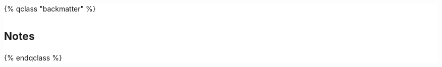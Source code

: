 {% qclass "backmatter" %}
## Notes
{% endqclass %}

[^1]: J. V. Canby, "The Child in Hittite Iconography," in *Ancient Anatolia: Aspects of Change and Cultural Development: Essays in Honor of Machteld J. Mellink*, ed. J. V. Canby, E. Porada, B. Ridgway, and T. Stech (Madison, WI, 1986), p. 68.

[^2]: The Ducktail is described by {% qcite "Richardson 1983" %}, p. 34, as "a smooth cap of hair that makes a low arch across the forehead, leaves the ears uncovered, and ends in a point at the top of the shoulders." She notes that it is worn by the later group of *perizoma*-clad spearmen and is "a stiff version of the characteristic haircut of the kouroi of the Middle Archaic period, [which] helps to date these figures in the middle or third quarter of the sixth century." Compare also the hair of the bronze kouroi in Siena (Museo Archeologico Nazionale di Siena 38720: ibid., p. 122, figs. 250–51) and in Volterra (Museo Etrusco Guarnacci 4: ibid., p. 121, figs. 252–53).

[^3]: Painted wall panel of a youth before an altar from the Banditaccia Necropolis, Cerveteri (Louvre Cp 6626): {% qcite "Haynes 2000" %}, p. 220.

[^4]: Frankfurt, Liebieghaus 436: V. Mitsopoulos-Leon, "The Statue of Artemis at Lousoi: Some Thoughts," in *Sculpture from Arcadia and Laconia: Proceedings of an International Conference Held at the American School of Classical Studies at Athens, April 10–14, 1992*, ed. O. Palagia and W. Coulson (Oxford, 1993), pp. 33–39, with earlier bibl., including P. Bol, "Die ‘Artemis von Lousoi': Eine klassische Wiedergabe eines frühgriechischen Kultbildes," in *Kanon: Festschrift Ernst Berger* = {% qabbr "AntK" %} Beiheft 15 (1988): 76–88; R. Tölle-Kastenbein, *Frühklassische Peplosfiguren: Originale* (Mainz, 1980), pp. 149–52; and {% qabbr "LIMC" %} 2 (1984), s.v. "Artemis" (L. Khalil), pp. 633, 738–40, no. 104, pl. 450.

[^5]: For the ivory and bone plaques representing feather-crowned goddesses in various actions, see {% qcite "Marangou 1969" %}, pp. 9–17, nos. 1–4, fig. 15. On feathered crowns in Etruscan art, see {% qcite "Bonfante 2003" %}, pp. 69–70, 135–38, 139, 147.

[^6]: {% qabbr "LIMC" %} 2 (1984), s.v. "Artemis" (L. Khalil), pp. 86–98, 631–32, 742–43, with reference to J. Boardman, "Artemis Orthia and Chronology," *Annual of the British School at Athens* 58 (1963): 1–17; and {% qcite "Dawkins 1929" %}.

[^7]: On Figure A as a female, see {% qcite "Bonfante 2003" %}, pp. 219, 226, n. 36. The pair may be mourners but perhaps not ancestors: see F. R. S. Ridgway, "Near-Eastern Influences in Etruscan Art," in *Italy and Cyprus, 1500–450 B.C.*, ed. L. Bonfante and V. Karageorghis (Nicosia, 2001), p. 354. L. Bonfante refers to A. Maggiani, "Le statue di Casale Marittimo," in *Principi Guerrieri: La necropoli etrusca di Casale Marittimo*, ed. A. M. Esposito (Milan, 1999), pp. 33–39; and {% qcite "Bartoloni et al. 2000" %}, pp. 172–76, nos. 126–27.

[^8]: See S. Fabing, "Kneeling Archer," in {% qcite "Kozloff and Mitten 1988" %}, pp. 190–93; see also {% qcite "Riis 1998" %}, passim.

[^9]: For the *chitoniskos*, or short tunic, in Etruria, see {% qcite "Bonfante 2003" %}, pp. 22–23; and {% qcite "Richardson 1983" %}, p. 29. For the *bucchero* athletes who wear a tunic beneath a *perizoma*, see {% qcite "Bonfante 2003" %}, pp. 22–23, fig. 35. For the tunic-wearing kneeling hunter on the Bernardini sheath, see {% qcite "Richardson 1983" %}, p. 30, n. 23.

[^10]: See M. Cool Root, "An Etruscan Horse Race from Poggio Civitate," {% qabbr "AJA" %} 77 (1973): 121–38.

[^11]: {% qcite "Haynes 2000" %}, pp. 177–78. For the Pyrgi material, see the publications of the site by or ed. by G. Colonna, including *Pyrgi: Scavi del santuario etrusco (1969–71)* (Rome, 1992); {% qabbr "NSc" %} 42–43, suppl. 2 (1988–89); and *Pyrgi: Scavi del santuario etrusco (1959–67)*, 2 vols. (Rome, 1972). See also I. Krauskopf, "Ikonographische Parallelen im Bereich der Götter-und Dämonenbilder," in {% qcite "Prayon and Röllig 2000" %}, p. 319, nn. 24–25.

[^12]: See cat. no. 2, [n. 14](/objects/2/#fn:14), for discussion of the relevant bronzes.

[^13]: One example is the runner in Samos (see [n. 18](/objects/4/#fn:18), below).

[^14]: For the ivory horse-tamer (Samos, Vathy Museum), see cat. no. 2, [n. 17](/objects/2/#fn:17). The artistic relationship between the horse-tamer and North Syrian art is evidenced by comparison to such a work as the seventh-century B.C. bronze horse cheek piece from Samos representing animal mastery (Samos, Vathy Museum b 149): {% qcite "Jantzen 1972" %}, pp. 58–62, pl. 53.

[^15]: For females wearing a short garment, see E. Parisinou, "The ‘Language' of the Female Hunting Outfit in Ancient Greece," in {% qcite "Llewellyn-Jones 2002" %}, pp. 55–72; see also T. Scanlon, *Eros and Greek Athletics* (Oxford, 2002), esp. chaps. 4 and 5, in which he discusses the Olympic Heraia and Brauronia; N. Serwint, "The Female Athletic Costume at the Heraia and Prenuptial Initiation Rites," {% qabbr "AJA" %} 97 (1993): 403–22; W. B. Tyrrell's review of Scanlon 2002 (see above), *Bryn Mawr Classical Review* 2002.05.20; and L. Roccos, *Ancient Greek Costume*, <span class="url-string">http:&#47;&#47;www.library.csi.cuny.edu/roccos/greekcostume</span>.

[^16]: See Serwint 1993 (in n. 15, above), n. c.

[^17]: Athens, National Archaeological Museum 14.494: {% qabbr "LIMC" %} 2 (1984), s.v. "Artemis" (L. Khalil), p. 633, pl. 450, no. 103a (under "Répresentations incertaines").

[^18]: Samos, Vathy Museum B3. See {% qcite "Stibbe 2000" %}, p. 170, figs. 133–34.

[^19]: For the Pyrgi material, see [n. 11](/objects/4/#fn:11), above.

[^20]: In the Capuan terracotta antefixes, the deity is between identical large, long-necked birds (the common crane?). Capua, Museo Campano P. 289/90; Rome, Capitoline Museums; and Paris, Louvre MNB 2071: {% qabbr "LIMC" %} 2 (1984), s.v. "Artemis/Artumes" (I. Krauskopf), p. 777, pl. 580, no. 8.

[^21]: {% qcite "Höckmann 1982" %}.


[^22]: G. Colonna, "Note preliminari sui culti del santuario di Portonaccio a Veio," *Scienze dell'Antichità* 1 (1987): 429; and M. Pallottino, "Le recenti scoperte nel santuario ‘Dell'Apollo' a Veio," *Le Arti* 2 (1939): 23–24.
[^23]: Vatican, Museo Gregoriano Etrusco 12056, from Valle Fuino: C. Cagianelli, "Bronzi a figura umana," in *Monumenti Musei e Gallerie Pontificie, Museo Gregoriano Etrusco: Cataloghi, 5* (Vatican City, 1999), pp. 159–63, no. 15; and {% qcite "Bonfante 2003" %}, p. 77, n. 89. The Geneva bronze MF 1017: {% qcite "Richardson 1983" %}, pp. 361–62 (type xi), fig. 867. The Paris bronze: A. de Ridder, *Bronzes antiques du Louvre* (Paris, 1913), no. 223; and T. Campanile, "Statuetta di Eracle in bronzo d'arte etrusca," {% qabbr "BdA" %} 2, no. 3 (1923/24): 453–63, figs. 5–8. The Getty Museum bronze (96.AC.124): {% qcite "*J. Paul Getty Museum* 2002" %}, p. 130; {% qcite "*J. Paul Getty Museum* 2010" %}, p. 126; and S. Haynes in {% qcite "True and Hamma 1994" %}, pp. 156–57, fig. 70. Two related bronzes are the "Herakles" from Contarina (Rovigo) in Adria (Museo Archeologico Nazionale 9996: {% qcite "Mastrocinque 1991" %}; and {% qabbr "LIMC" %}, suppl. 1 (2009), s.v. "Herakles/Hercle" [S. J. Schwarz], p. 248), and Geneva, Musée d'Art et d'Histoire MF 10117bis: {% qcite "Mastrocinque 1991" %}, fig. 7; and {% qabbr "LIMC" %}, suppl. 1 (2009), s.v. "Herakles/Hercle" (S. J. Schwarz).
[^24]: For an outline of the debate, see C. Cagianelli 1999 (in n. 23, above). The many features in common among the Etruscan terracotta, this group of bronzes, and a pair of late Proto-Elamite arsenical copper statuettes representing a striding horned hero or demon deserve consideration. The strider is a well-recognized type "who descended from the mountains bearing the mighty horns of an ibex and protected by the body of a vulture" (H. Pittman in {% qcite "*First Cities* 2003" %}, pp. 46–48, nos. 15a–b).
[^25]: Ny Carlsberg Glyptotek 529 (from a chariot): F. Johansen, "Etruskiske bronzerelieffer i Glyptoteket," *Meddelelser fra Ny Carlsberg Glyptotek* 36 (1979): 67, fig. 22; and {% qcite "Emiliozzi 1997" %}, pp. 291–97, fig. 1 (p. 292) and pl. XXX, 2.
[^26]: Naples, Museo Archeologico Nazionale 25081, Feoli Collection: M. Cristofani in {% qcite "Cristofani and Martelli 1983" %}, p. 299, no. 183; and {% qcite "Siviero 1959" %}, p. 13, pl. 13, no. 15.
[^27]: The "mastery of the animals," the Mistress of the Animals, *Potnia Theron*, and Artemis are schemata used to represent various related nature divinities. Discussions of *Potnia Theron* with particular relevance to this study are C. Christou, *Potnia theron: Eine Untersuchung über Ursprung, Erscheinungsformen und Wandlungen der Gestalt einer Gottheit* (Thessaloniki, 1968); {% qcite "Faraone 1991" %}, pp. 39–48; LIMC 2 (1984), s.v. "Artemis" (L. Khalil), pp. 738–40, s.v. "Artemis/Artumes" (I. Krauskopf), pp. 786–87, and s.v. "Potnia" (N. Icard Gianolio), pp. 1021–27; {% qcite "Damgaard Andersen 1996" %}; E. Nielsen, "Interpreting the Lateral Sima at Poggio Civitate," in {% qcite "De Puma and Small 1994" %}, pp. 64–71; {% qcite "Krauskopf 1998" %}; Krauskopf 2000 (see [n. 11](/objects/4/#fn:11), above), pp. 315–22; A. Barclay, "The Potnia Theron: Adaptation of a Near Eastern Image," in *Potnia: Deities and Religion in the Aegean Bronze Age*, ed. R. Laffineur and R. Hägg (Liège, 2001); and N. Winter, "Commerce in Exile: Terracotta Roofing in Etruria, Corfu and Sicily, a Bacchiad Family Enterprise," *Etruscan Studies*, vol. 9, article 18 (2002), <span class="url-string">http:&#47;&#47;scholarworks.umass.edu/etruscan_studies/v019/iss1/18</span>. The earliest Etruscan examples of the Great Goddess are close to the early Minoan images of animal mastery. One example is the gold pendant from the Aigina Treasure: C. Gates, "Iconography at the Crossroads: The Aigina Treasure," in *Transition: Le monde égéen du Bronze Moyen au Bronze Récent*, ed. R. Laffineur (Liège, 1989), pp. 215–25; and R. Higgins, *The Aegina Treasure: An Archaeological Mystery* (London 1979).
[^28]: Krauskopf 1984 (in n. 27, above).
[^29]: {% qcite "Damgaard Andersen 1996" %}.
[^30]: Ibid.
[^31]: {% qcite "Haynes 2000" %}, p. 131.
[^32]: {% qcite "Berkin 2003" %}, pp. 38–40, nos. 22–23, fig. 13, pl. 67; {% qcite "Valentini 1969" %}, pp. 417–24. Valentini located the principal workshop for the production of *Potnia Theron* figures of this type, her Type A, at Chiusi.
[^33]: The ivory pendant of "a sleeping animal" identified here as a hare is Poggio Civitate Antiquarium 71–282: {% qcite "Phillips 1993" %}, pp. 75–76, fig. 115. For the Etruscan gem, see M. Martelli, "Un sigillo etrusco," *Quaderni Urbinati di cultura classica* 38 (1981): 169–72.
[^34]: See, for example, the entry by A. Vu on *Lepus europaeus*: [http://animaldiversity.ummz.umich.edu/site/accounts/information/lepus_europaeus.html](http://animaldiversity.ummz.umich.edu/site/accounts/information/lepus_europaeus.html). For the *Lepus corsicanus*, see a recent study by M. Pierpaoli et al., "Species Distinction and Evolutionary Relationships of the Italian Hare (*Lepus corsicanus*) as Described by Mitochondrial DNA Sequencing," *Molecular Ecology* 8 (1999): 1805–17.
[^35]: Xenophon, *Cyn* 5.31. See also 6.11–17. For further descriptions of hare hunting among the ancient Greeks and in Italy, see J. K. Anderson, *Hunting in the Ancient World* (London, 1985); and K. D. White, *Country Life in Classical Times* (Ithaca, NY, 1977), pp. 119–20, 122.
[^36]: {% qcite "Barringer 2001" %}, p. 95.
[^37]: For the Grächwil *hydria*, see cat. no. 2, [n. 23](/objects/2/#fn:23). That the figure is the handle of a *hydria* is significant, especially in the context of the gray marble *perirrhanterion* (circa 660–650 B.C.), a cult object from the Corinthian sanctuary of Poseidon at Isthmia. Its basin is supported by a quartet of *Potnia Theron* caryatids holding lions by the tail, with large ram protomes flanking the ring support. E. Neilsen recognized this as the same deity represented in the roof tiles in the early workshop building at Poggio Civitate. Winter 2002 (see [n. 27](/objects/4/#fn:27), above), p. 229, notes, "The association of *Potnia Theron* with the water basin and the edges of a roof where water drains from the eaves may be connected to the role of female caryatids as votive water bearers." Winter differs with {% qcite "Damgaard Andersen 1996" %}'s theory that the Phoenicians introduced the figure of *Potnia Theron* into Etruscan Italy from the Near East. Winter sees a different intermediary, at least for the roofs she discusses. The other animal represented on the *perirrhanterion*, the ram, is important in the context of carved amber pendants, for rams' heads are the next most numerous subjects after female heads and are frequently found in conjunction with them.
[^38]: Because of the Laconian associations of style and iconography in {% qobject "77.AO.82" %}, a story recounted by Plutarch may be relevant: one day, at Sparta, while youths and boys were exercising inside a colonnade, a hare appeared, and the boys, still naked, ran out and chased it. For the erotic aspects of the hare and the chase, see {% qcite "Barringer 2001" %}; A. Schnapp, *Le Chasseur et la cité: Chasse et érotique dans la Grce ancienne* (Paris, 1997); and B. Ginge, *The Erotic Hare* (Odense, 1981). For the association between Aphrodite and the hare, see {% qcite "Freyer-Schauenburg 1974" %}, p. 30. Plutarch's telling of the story in regard to the hunting in Sparta may be of greater relevance for {% qobject "77.AO.82" %}. The discussion by R. De Puma, *Etruscan Tomb-Groups: Ancient Pottery and Bronzes in Chicago's Field Museum of Natural History* (Mainz, 1986), pp. 32–33, of Archaic-period East Greek vessels in the form of a dead hare sheds light on more than the perfume vases.
[^39]: Xenophon, *Cyn.* 5.14. Later in the text (5.33), he writes, "Thus the sight of the hare is so pleasing that there is no one who would not forget about whomever [or whatever] he loved once he saw the hare being tracked, found, pursued, and caught."
[^40]: Artemis is angered at the death of a mother hare and her unborn in Aeschylus's *Agamemnon*.
[^41]: Callimachus, *Dian*. 2 (*Callimachus: Hymns and Epigrams; Lycophron; Aratus*, trans. A. W. Mair and G. R. Mair, Loeb Classical Library 129 [London, 1921]).
[^42]: Ibid., 11–12. A stock subject in Attic and Proto-Corinthian vase painting is the dog-chasing-hare motif; the dog with prey (often a hare) in its mouth is the subject of a series of Archaic bronze and terracotta figurines in which the dog usually seizes the back legs of the hare ({% qcite "Langdon 1993" %}, p. 57). Might this subject relate to the constellation of Orion's hound pursuing a hare?
[^43]: Of particular interest in Etruria are the molded frieze of hounds pursuing hares decorating the raking gutter (*sima*) of a building in the Archaic Building Complex at Poggio Civitate; the contemporary hare-hunting frieze on the Etrusco-Corinthian "Tragliatella" jug (from a seventh-century B.C. elite woman's tomb at Cerveteri, Capitoline Museums 358); the inclusion of the hare (without hounds) in the rows of animals on vases, such as the Caeretan amphora in the Getty Museum ([71.AE.289](https://www.getty.edu/art/collection/objects/6743/)), attributed by J. G. Szilágyi to the Etrusco-Corinthian Group of the Scale Amphorae (perhaps by the Le Havre Painter), of circa 630–600 B.C.; and the head decoration of a pair of recumbent hares and a pair of lions worn by the bearded head of the Etrusco-Campanian infundibulum in Copenhagen (Danish National Museum 3284). Might the subject have also had a danger-averting function, as did the Gorgon antefixes and the panther masks decorating the roofs? {% qcite "Haynes 2000" %}, p. 120, notes the connection between the Murlo *sima* and the Tragliatella jug. For the Getty amphora, see R. De Puma in {% qabbr "CVA" %}, *United States of America*, fasc. 31, *The J. Paul Getty Museum, Malibu*, [fasc. 6](https://www.getty.edu/publications/virtuallibrary/0892362936.html) (Malibu, 1996), pp. 13–14, no. 10, who identifies the animal as a "dog (hare?)." For the infundibulum in Copenhagen, see H. Sauer, "Ein etruskisches Infundibulum in Kopenhagen," {% qabbr "AA" %} (1937): cols. 286–308, figs. 1–3, 13–14; {% qcite "Riis 1938" %}, p. 155, fig. 19; B. D'Agostino, "Il mondo periferico della Magna Grecia," in *Popoli e civiltà dell'Italia antica*, vol. 2 (Rome, 1974), p. 199; and B. D'Agostino, "Le genti della Campania antica," in *Italia, omnium terrarum alumna: La civiltà degli Enotri, Chone, Ausoni, Sanniti, Lucani, Brettii, Siculi, Elimi*, ed. C. Ampolo et al. (Milan, 1989), p. 572, fig. 555. For the Tragliatella jug, see, for example, {% qcite "Waarsenburg 1995" %}, p. 449; and J. P. Small, "The Tragliatella Oinochoe," {% qabbr "RM" %} 93 (1986): 63–69. {% qcite "Haynes 2000" %}, pp. 97–99, argues for a less mythic reading than most other recent interpreters do. Running hares were a favorite theme for the rims of Greek mirrors, most of which have been excavated from funerary contexts.
[^44]: Christou 1968 (see [n. 27](/objects/4/#fn:27), above) underlines the connection between the "Mistress of the Animals" and the underworld.
[^45]: {% qcite "Helms 1993" %}; {% qcite "Helms 1988" %}; see also Y. Hamilakis, "The Sacred Geography of Hunting," in *Zooarchaeology in Greece: Recent Advances*, British School at Athens Studies 9, ed. E. Kotjabopoulou et al. (London, 2003), p. 240, with references to Helms's work.
[^46]: Hamilakis 2003 (see n. 45, above), p. 240, refers to V. Turner, *The Forest of Symbols: Aspects of Ndembu Ritual* (Ithaca, NY, 1967); and W. E. A. van Beek and P. M. Banga, "The Dogon and Their Trees," in *Bush Base, Forest Farm: Culture, Environment and Development*, ed. E. Croll and D. Parkin (London, 1992), pp. 39–56.
[^47]: Berlin 1750: {% qcite "Freyer-Schauenburg 1974" %}, pp. 27–31, n. 87, with extensive bibl. She assumed the kore was consecrated to Aphrodite and notes that two votive gifts of marble hares were brought to the Heraion, as indicated in the sources. See also {% qcite "Karakasi 2003" %}, p. 16, n. 59, pl. 11, with reference to {% qcite "Kyrieleis 1995" %}.
[^48]: {% qcite "Karakasi 2003" %}, p. 17, nn. 64–68, explains, "Hera and Aphrodite at times fulfilled similar functions.… The hare was probably an appropriate votive offering for both deities, for both were seen as protectors of the female sphere and patronesses of conceptions and marriage. Whereas Aphrodite was more the embodiment of sensuality and erotic love, Hera was associated with the family, virginity, and marriage."
[^49]: Ibid., p. 50, citing bibl., considers that the cult ceremonies associated with Artemis Kithone at Miletos can be considered initiation rites and that there was a "marriage market" aspect to the festivities. On Artemis Chitone, see also N. Strawczynski, "Artemis et Thesée sur le skyphos du peintre de Brygos Louvre G 195," *Revue Archéologique* 35 (2003): 3–24; {% qcite "Cole 1998" %}, p. 43, n. 23; W. Günther, "‘Vieux et inutilisable' dans un inventaire inédit de Milet," in *Comptes et inventaires dans la cité grecque*, ed. D. Knoepfler and N. Quellet (Geneva and Paris, 1998), pp. 215–37. Compare this to the high number of archaic terracottas of korai identified as Artemis holding hares.
[^50]: Paris, Bibliothèque nationale, Cabinet des Médailles 222 (signed by Amasis as potter): {% qabbr "ABV" %}, 152.25, 687; {% qabbr "CVA" %}, *France* 7, III H e, pl. 36, 1–7, and pl. 7.
[^51]: {% qcite "Carpenter 1986" %}, p. 52.
[^52]: See {% qcite "Faraone 1992" %}, pp. 57–61, on the bow-bearing, death-dealing gods. Odysseus (*Odyssey* 11.171–73) asks his mother in the underworld, "Was it a lingering illness, or did the archer Artemis attack you with her gentle arrows and kill you?" On Artemis's role in childbirth, see, for example, N. Demand, *Birth, Death, and Motherhood in Classical Greece* (Baltimore and London, 1994). S. G. Cole, *Landscapes, Gender, and Ritual Space: The Ancient Greek Experience* (Berkeley, 2004), p. 212, n. 87, notes, "Artemis Eileithyia is more common epigraphically. Artemis Lochia is more common in literary sources."
[^53]: *Iliad* 21.481.
[^54]: See {% qcite "Faraone 1992" %}, pp. 136–40 (appendix 4, "The Incarceration of Dread Goddesses"), with references; and {% qcite "Gager 1992" %}.
[^55]: On aggressive magic, see {% qcite "Bonner 1950" %}, pp. 26–56. On weaponed divinities and talismanic magic, see {% qcite "Faraone 1992" %}, pp. 136–40.
[^56]: Hares have many other associations and meanings throughout ancient culture, especially in the circum-Mediterranean world, which may bear on this image. In Egypt, the Cape hare was a frequent subject of desert hunting scenes in tombs. By the New Kingdom, the scene of the desert hunt was already an age-old theme, one of many symbolizing regeneration. Amulets in the shape of a hare have a long history in Egypt. The earliest surviving example is dated to the Old Kingdom; they are occasional in the Middle Kingdom, and more common in the Late Dynastic and Ptolemaic periods. Faïence images of hares were deposited in tombs, probably because "the figures had some magical or amuletic significance" ({% qcite "Houlihan 1986" %}, p. 70). {% qcite "Andrews 1994" %}, p. 64, summarizes: "The hare was credited with powers of regeneration, but its swiftness of movement and the keenness of its senses were also well known: it was even believed to sleep with its eyes open. Its fecundity, of course, was proverbial. Thus a hare amulet could have worked in life to endow its wearer with fertility or rapidity of movement, or in death with hope of rebirth." Erwin R. Goodenough, *Jewish Symbols in the Greco-Roman Period*, vol. 8 (New York, 1958), p. 93, sees remarkable persistence in the type and use of hare imagery from the Egyptian, Hittite, and Greek past through Judaism and early Christianity until the early modern period, suspects it was a generally popular symbol of immortality, and believes "[it] represented Dionysus and all other fertility deities through whose destruction and love men came, usually in mysteries, to look for immortality."
[^57]: The hare is a solar symbol in ancient Egypt. This is discussed in M. Caccamo Caltabiano, "Il simbolismo del ‘lepre': Influenze ideologico-religiose dell'Egitto sull'area dello Stretto riflesse dai documenti monetali," in *L'Egitto in Italia dall'antichità al medioevo: Atti del III Congresso Internazionale Italo-Egiziano, Roma, CNR-Pompeii, 13–19 novembre, 1995*, ed. N. Bonacasa et al. (Rome, 1998), pp. 33–45.
[^58]: See B. A. Kathman's entry for the Corinthian "Crouching Hare Toy(?)," in *Animals in Ancient Art from the Leo Mildenberg Collection*, ed. A. K. Kozloff (Cleveland, 1981), p. 113, no. 94.